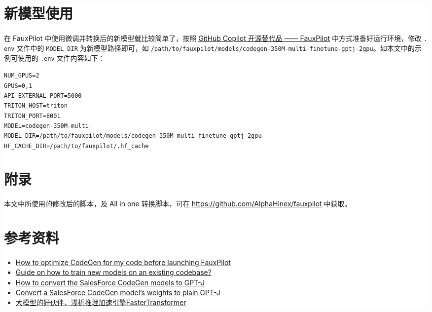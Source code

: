 # 新模型使用

在 FauxPilot 中使用微调并转换后的新模型就比较简单了，按照 [GitHub Copilot 开源替代品 —— FauxPilot](https://alphahinex.github.io/2023/06/18/fauxpilot/) 中方式准备好运行环境，修改 `.env` 文件中的 `MODEL_DIR` 为新模型路径即可，如 `/path/to/fauxpilot/models/codegen-350M-multi-finetune-gptj-2gpu`。如本文中的示例可使用的 `.env` 文件内容如下：

```.env
NUM_GPUS=2
GPUS=0,1
API_EXTERNAL_PORT=5000
TRITON_HOST=triton
TRITON_PORT=8001
MODEL=codegen-350M-multi
MODEL_DIR=/path/to/fauxpilot/models/codegen-350M-multi-finetune-gptj-2gpu
HF_CACHE_DIR=/path/to/fauxpilot/.hf_cache
```

# 附录

本文中所使用的修改后的脚本，及 All in one 转换脚本，可在 https://github.com/AlphaHinex/fauxpilot 中获取。

# 参考资料

- [How to optimize CodeGen for my code before launching FauxPilot](https://github.com/fauxpilot/fauxpilot/issues/62)
- [Guide on how to train new models on an existing codebase?](https://github.com/fauxpilot/fauxpilot/discussions/74)
- [How to convert the SalesForce CodeGen models to GPT-J](https://gist.github.com/moyix/7896575befbe1b99162ccfec8d135566)
- [Convert a SalesForce CodeGen model’s weights to plain GPT-J](https://gist.github.com/moyix/0f37da9c21c4ddfa0ab39ddad1639db4)
- [大模型的好伙伴，浅析推理加速引擎FasterTransformer](https://zhuanlan.zhihu.com/p/626008090)
